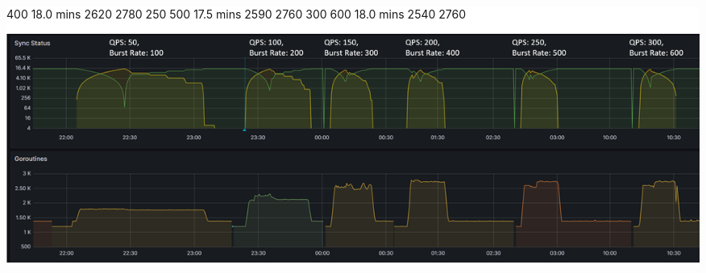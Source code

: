    </td>
   <td>400
   </td>
   <td>18.0 mins
   </td>
   <td>2620
   </td>
   <td>2780
   </td>
  </tr>
  <tr>
   <td>250
   </td>
   <td>500
   </td>
   <td>17.5 mins
   </td>
   <td>2590
   </td>
   <td>2760
   </td>
  </tr>
  <tr>
   <td>300
   </td>
   <td>600
   </td>
   <td>18.0 mins
   </td>
   <td>2540
   </td>
   <td>2760
   </td>
  </tr>
</table>

![alt_text](images/image19.png "image_tooltip")
